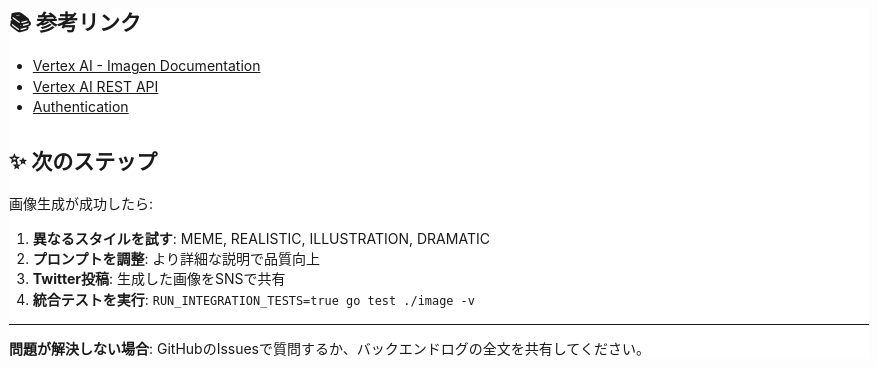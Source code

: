 ## 📚 参考リンク

- [Vertex AI - Imagen Documentation](https://cloud.google.com/vertex-ai/docs/generative-ai/image/overview)
- [Vertex AI REST API](https://cloud.google.com/vertex-ai/docs/reference/rest)
- [Authentication](https://cloud.google.com/docs/authentication/application-default-credentials)

## ✨ 次のステップ

画像生成が成功したら:

1. **異なるスタイルを試す**: MEME, REALISTIC, ILLUSTRATION, DRAMATIC
2. **プロンプトを調整**: より詳細な説明で品質向上
3. **Twitter投稿**: 生成した画像をSNSで共有
4. **統合テストを実行**: `RUN_INTEGRATION_TESTS=true go test ./image -v`

---

**問題が解決しない場合**: GitHubのIssuesで質問するか、バックエンドログの全文を共有してください。
